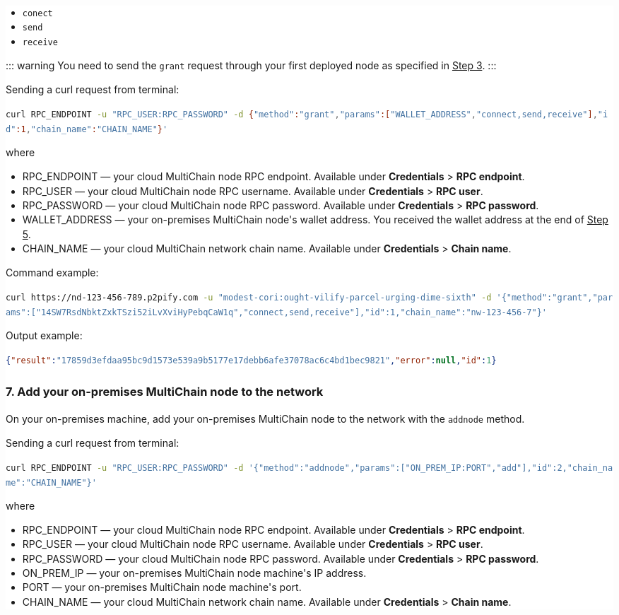 * `conect`
* `send`
* `receive`

::: warning
You need to send the `grant` request through your first deployed node as specified in [Step 3](multichain-hybrid#_3-get-your-cloud-multichain-node-access-information).
:::

Sending a curl request from terminal:

``` sh
curl RPC_ENDPOINT -u "RPC_USER:RPC_PASSWORD" -d {"method":"grant","params":["WALLET_ADDRESS","connect,send,receive"],"id":1,"chain_name":"CHAIN_NAME"}'
```

where

* RPC_ENDPOINT — your cloud MultiChain node RPC endpoint. Available under **Credentials** > **RPC endpoint**.
* RPC_USER — your cloud MultiChain node RPC username. Available under **Credentials** > **RPC user**.
* RPC_PASSWORD — your cloud MultiChain node RPC password. Available under **Credentials** > **RPC password**.
* WALLET_ADDRESS — your on-premises MultiChain node's wallet address. You received the wallet address at the end of [Step 5](multichain-hybrid#_5-initialize-your-on-premises-multichain-node).
* CHAIN_NAME — your cloud MultiChain network chain name. Available under **Credentials** > **Chain name**.

Command example:

``` sh
curl https://nd-123-456-789.p2pify.com -u "modest-cori:ought-vilify-parcel-urging-dime-sixth" -d '{"method":"grant","params":["14SW7RsdNbktZxkTSzi52iLvXviHyPebqCaW1q","connect,send,receive"],"id":1,"chain_name":"nw-123-456-7"}'
```

Output example:

``` json
{"result":"17859d3efdaa95bc9d1573e539a9b5177e17debb6afe37078ac6c4bd1bec9821","error":null,"id":1}
```

### 7. Add your on-premises MultiChain node to the network

On your on-premises machine, add your on-premises MultiChain node to the network with the `addnode` method.

Sending a curl request from terminal:

``` sh
curl RPC_ENDPOINT -u "RPC_USER:RPC_PASSWORD" -d '{"method":"addnode","params":["ON_PREM_IP:PORT","add"],"id":2,"chain_name":"CHAIN_NAME"}'
```

where

* RPC_ENDPOINT — your cloud MultiChain node RPC endpoint. Available under **Credentials** > **RPC endpoint**.
* RPC_USER — your cloud MultiChain node RPC username. Available under **Credentials** > **RPC user**.
* RPC_PASSWORD — your cloud MultiChain node RPC password. Available under **Credentials** > **RPC password**.
* ON_PREM_IP — your on-premises MultiChain node machine's IP address.
* PORT — your on-premises MultiChain node machine's port.
* CHAIN_NAME — your cloud MultiChain network chain name. Available under **Credentials** > **Chain name**.
